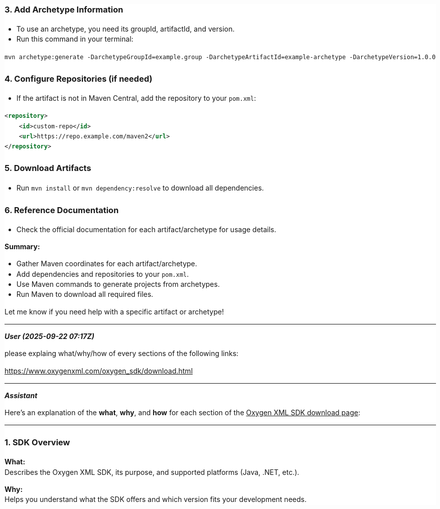 ### 3. **Add Archetype Information**
- To use an archetype, you need its groupId, artifactId, and version.
- Run this command in your terminal:
````shell
mvn archetype:generate -DarchetypeGroupId=example.group -DarchetypeArtifactId=example-archetype -DarchetypeVersion=1.0.0
````

### 4. **Configure Repositories (if needed)**
- If the artifact is not in Maven Central, add the repository to your `pom.xml`:
````xml
<repository>
    <id>custom-repo</id>
    <url>https://repo.example.com/maven2</url>
</repository>
````

### 5. **Download Artifacts**
- Run `mvn install` or `mvn dependency:resolve` to download all dependencies.

### 6. **Reference Documentation**
- Check the official documentation for each artifact/archetype for usage details.

**Summary:**  
- Gather Maven coordinates for each artifact/archetype.
- Add dependencies and repositories to your `pom.xml`.
- Use Maven commands to generate projects from archetypes.
- Run Maven to download all required files.

Let me know if you need help with a specific artifact or archetype!

---

_**User (2025-09-22 07:17Z)**_

please explaing what/why/how of every sections of the following links:

https://www.oxygenxml.com/oxygen_sdk/download.html

---

_**Assistant**_

Here’s an explanation of the **what**, **why**, and **how** for each section of the [Oxygen XML SDK download page](https://www.oxygenxml.com/oxygen_sdk/download.html):

---

### 1. **SDK Overview**
**What:**  
Describes the Oxygen XML SDK, its purpose, and supported platforms (Java, .NET, etc.).

**Why:**  
Helps you understand what the SDK offers and which version fits your development needs.
